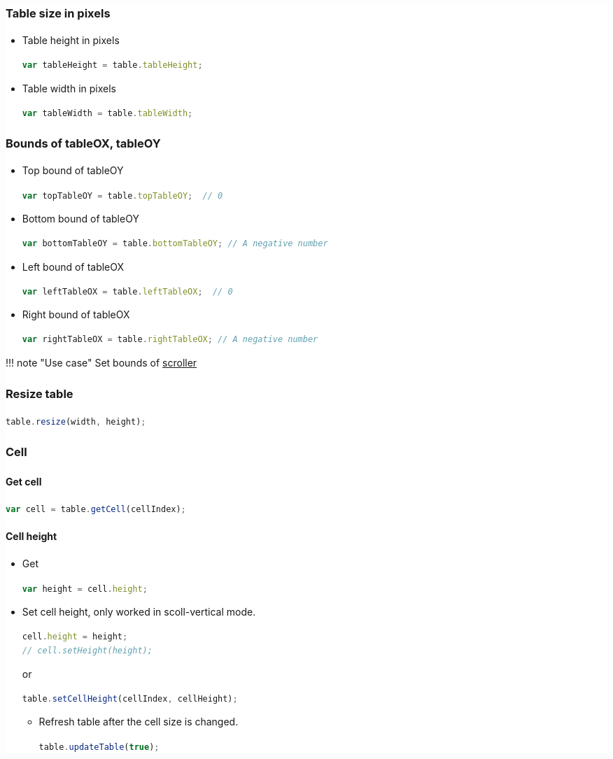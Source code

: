 ### Table size in pixels

- Table height in pixels
    ```javascript
    var tableHeight = table.tableHeight;
    ```
- Table width in pixels
    ```javascript
    var tableWidth = table.tableWidth;
    ```

### Bounds of tableOX, tableOY

- Top bound of tableOY
    ```javascript
    var topTableOY = table.topTableOY;  // 0
    ```
- Bottom bound of tableOY
    ```javascript
    var bottomTableOY = table.bottomTableOY; // A negative number
    ```
- Left bound of tableOX
    ```javascript
    var leftTableOX = table.leftTableOX;  // 0
    ```
- Right bound of tableOX
    ```javascript
    var rightTableOX = table.rightTableOX; // A negative number
    ```

!!! note "Use case"
    Set bounds of [scroller](scroller.md)

### Resize table

```javascript
table.resize(width, height);
```

### Cell

#### Get cell

```javascript
var cell = table.getCell(cellIndex);
```

#### Cell height

- Get
    ```javascript
    var height = cell.height;
    ```
- Set cell height, only worked in scoll-vertical mode.
    ```javascript
    cell.height = height;
    // cell.setHeight(height);
    ```
    or
    ```javascript
    table.setCellHeight(cellIndex, cellHeight);
    ```
    - Refresh table after the cell size is changed.
        ```javascript
        table.updateTable(true);
        ```